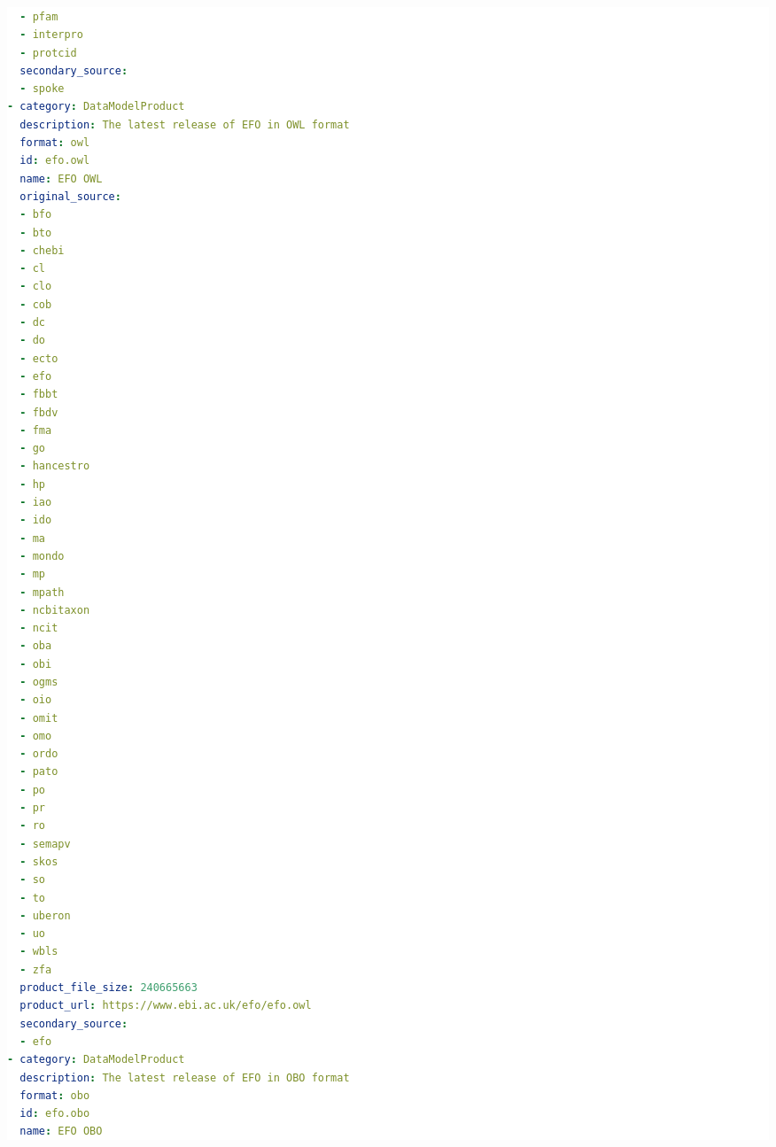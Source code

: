 ```yaml
  - pfam
  - interpro
  - protcid
  secondary_source:
  - spoke
- category: DataModelProduct
  description: The latest release of EFO in OWL format
  format: owl
  id: efo.owl
  name: EFO OWL
  original_source:
  - bfo
  - bto
  - chebi
  - cl
  - clo
  - cob
  - dc
  - do
  - ecto
  - efo
  - fbbt
  - fbdv
  - fma
  - go
  - hancestro
  - hp
  - iao
  - ido
  - ma
  - mondo
  - mp
  - mpath
  - ncbitaxon
  - ncit
  - oba
  - obi
  - ogms
  - oio
  - omit
  - omo
  - ordo
  - pato
  - po
  - pr
  - ro
  - semapv
  - skos
  - so
  - to
  - uberon
  - uo
  - wbls
  - zfa
  product_file_size: 240665663
  product_url: https://www.ebi.ac.uk/efo/efo.owl
  secondary_source:
  - efo
- category: DataModelProduct
  description: The latest release of EFO in OBO format
  format: obo
  id: efo.obo
  name: EFO OBO
```